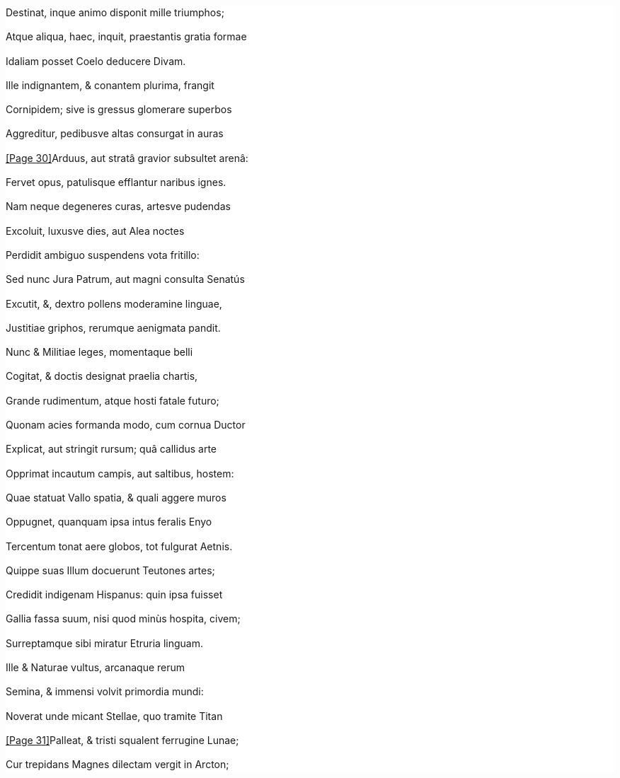 Destinat, inque animo disponit mille triumphos;

Atque aliqua, haec, inquit, praestantis gratia formae

Idaliam posset Coelo deducere Divam.

Ille indignantem, & conantem plurima, frangit

Cornipidem; sive is gressus glomerare superbos

Aggreditur, pedibusve altas consurgat in auras

[[Page 30]](http://eebo.chadwyck.com/downloadtiff?vid=100593&page=20)Arduus,
aut stratâ gravior subsultet arenâ:

Fervet opus, patulisque efflantur naribus ignes.

Nam neque degeneres curas, artesve pudendas

Excoluit, luxusve dies, aut Alea noctes

Perdidit ambiguo suspendens vota fritillo:

Sed nunc Jura Patrum, aut magni consulta Senatús

Excutit, &, dextro pollens moderamine linguae,

Justitiae griphos, rerumque aenigmata pandit.

Nunc & Militiae leges, momentaque belli

Cogitat, & doctis designat praelia chartis,

Grande rudimentum, atque hosti fatale futuro;

Quonam acies formanda modo, cum cornua Ductor

Explicat, aut stringit rursum; quâ callidus arte

Opprimat incautum campis, aut saltibus, hostem:

Quae statuat Vallo spatia, & quali aggere muros

Oppugnet, quanquam ipsa intus feralis Enyo

Tercentum tonat aere globos, tot fulgurat Aetnis.

Quippe suas Illum docuerunt Teutones artes;

Credidit indigenam Hispanus: quin ipsa fuisset

Gallia fassa suum, nisi quod minùs hospita, civem;

Surreptamque sibi miratur Etruria linguam.

Ille & Naturae vultus, arcanaque rerum

Semina, & immensi volvit primordia mundi:

Noverat unde micant Stellae, quo tramite Titan

[[Page 31]](http://eebo.chadwyck.com/downloadtiff?vid=100593&page=20)Palleat,
& tristi squalent ferrugine Lunae;

Cur trepidans Magnes dilectam vergit in Arcton;
